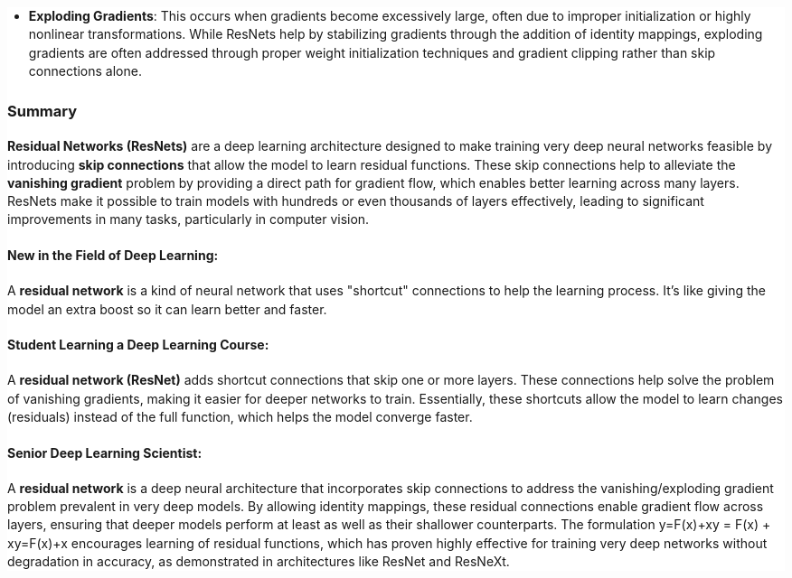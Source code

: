 - **Exploding Gradients**: This occurs when gradients become excessively large, often due to improper initialization or highly nonlinear transformations. While ResNets help by stabilizing gradients through the addition of identity mappings, exploding gradients are often addressed through proper weight initialization techniques and gradient clipping rather than skip connections alone.
    

### Summary

**Residual Networks (ResNets)** are a deep learning architecture designed to make training very deep neural networks feasible by introducing **skip connections** that allow the model to learn residual functions. These skip connections help to alleviate the **vanishing gradient** problem by providing a direct path for gradient flow, which enables better learning across many layers. ResNets make it possible to train models with hundreds or even thousands of layers effectively, leading to significant improvements in many tasks, particularly in computer vision.

#### New in the Field of Deep Learning:

A **residual network** is a kind of neural network that uses "shortcut" connections to help the learning process. It’s like giving the model an extra boost so it can learn better and faster.

#### Student Learning a Deep Learning Course:

A **residual network (ResNet)** adds shortcut connections that skip one or more layers. These connections help solve the problem of vanishing gradients, making it easier for deeper networks to train. Essentially, these shortcuts allow the model to learn changes (residuals) instead of the full function, which helps the model converge faster.

#### Senior Deep Learning Scientist:

A **residual network** is a deep neural architecture that incorporates skip connections to address the vanishing/exploding gradient problem prevalent in very deep models. By allowing identity mappings, these residual connections enable gradient flow across layers, ensuring that deeper models perform at least as well as their shallower counterparts. The formulation y=F(x)+xy = F(x) + xy=F(x)+x encourages learning of residual functions, which has proven highly effective for training very deep networks without degradation in accuracy, as demonstrated in architectures like ResNet and ResNeXt.